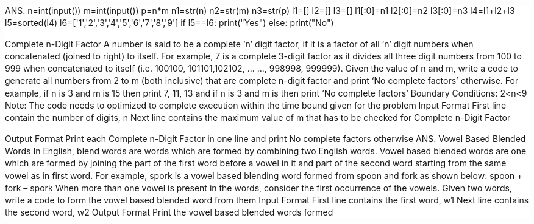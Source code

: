 ANS.
n=int(input())
m=int(input())
p=n*m
n1=str(n)
n2=str(m)
n3=str(p)
l1=[]
l2=[]
l3=[]
l1[:0]=n1
l2[:0]=n2
l3[:0]=n3
l4=l1+l2+l3
l5=sorted(l4)
l6=['1','2','3','4','5','6','7','8','9']
if l5==l6:
    print("Yes")
else:
    print("No")

Complete n-Digit Factor
A number is said to be a complete ‘n’ digit factor, if it is a factor of all ‘n’ digit numbers when concatenated (joined to right) to itself.
For example, 7 is a complete 3-digit factor as it divides all three digit numbers from 100 to 999 when concatenated to itself (i.e. 100100, 101101,102102, ... ..., 998998, 999999).
Given the value of n and m, write a code to generate all numbers from 2 to m (both inclusive) that are complete n-digit factor and print ‘No complete factors’ otherwise.
For example, if n is 3 and m is 15 then print 7, 11, 13 and if n is 3 and m is then print ‘No complete factors’
Boundary Conditions: 2<n<9
Note: The code needs to optimized to complete execution within the time bound given for the problem
Input Format
First line contain the number of digits, n
Next line contains the maximum value of m that has to be checked for Complete n-Digit Factor
 
Output Format
Print each Complete n-Digit Factor in one line and print No complete factors otherwise
ANS.
Vowel Based Blended Words
In English, blend words are words which are formed by combining two English words. Vowel based blended words are one which are formed by joining the part of the first word before a vowel in it and part of the second word starting from the same vowel as in first word.
For example, spork is a vowel based blending word formed from spoon and fork as shown below:
spoon + fork – spork
When more than one vowel is present in the words, consider the first occurrence of the vowels.
Given two words, write a code to form the vowel based blended word from them
Input Format
First line contains the first word, w1
Next line contains the second word, w2
Output Format
Print the vowel based blended words formed
